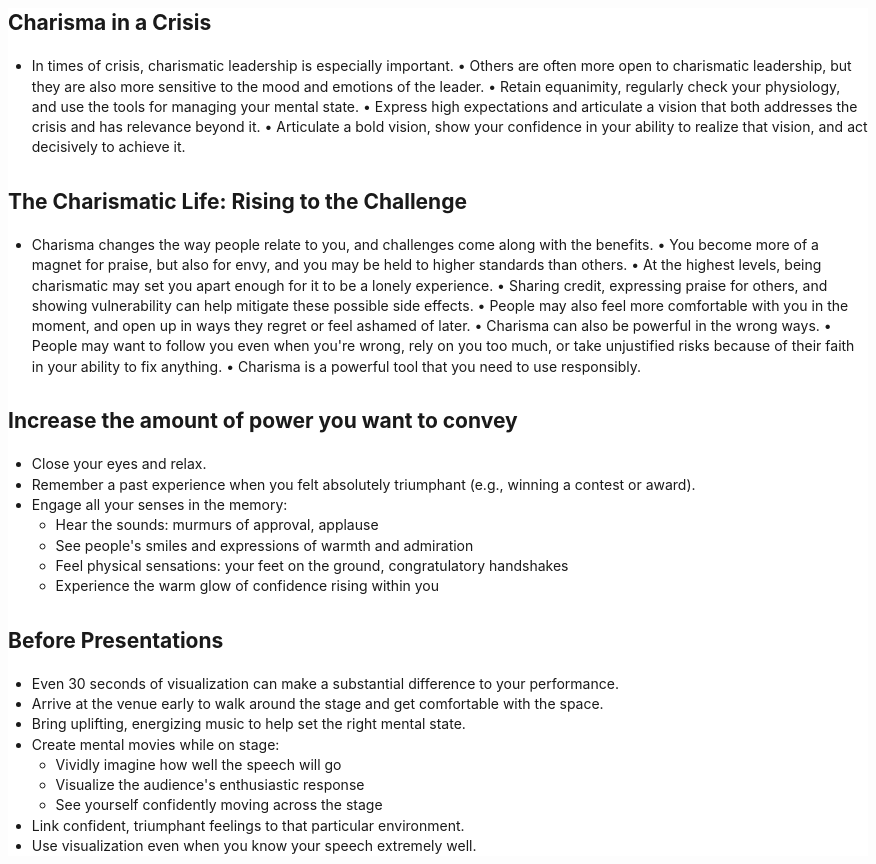 ## Charisma in a Crisis

- In times of crisis, charismatic leadership is especially important.
• Others are often more open to charismatic leadership, but they are also more sensitive to the mood and emotions of the leader.
• Retain equanimity, regularly check your physiology, and use the tools for managing your mental state.
• Express high expectations and articulate a vision that both addresses the crisis and has relevance beyond it.
• Articulate a bold vision, show your confidence in your ability to realize that vision, and act decisively to achieve it.

## The Charismatic Life: Rising to the Challenge

- Charisma changes the way people relate to you, and challenges come along with the benefits.
• You become more of a magnet for praise, but also for envy, and you may be held to higher standards than others.
• At the highest levels, being charismatic may set you apart enough for it to be a lonely experience.
• Sharing credit, expressing praise for others, and showing vulnerability can help mitigate these possible side effects.
• People may also feel more comfortable with you in the moment, and open up in ways they regret or feel ashamed of later.
• Charisma can also be powerful in the wrong ways.
• People may want to follow you even when you're wrong, rely on you too much, or take unjustified risks because of their faith in your ability to fix anything.
• Charisma is a powerful tool that you need to use responsibly.

## Increase the amount of power you want to convey

- Close your eyes and relax.
- Remember a past experience when you felt absolutely triumphant (e.g., winning a contest or award).
- Engage all your senses in the memory:
    - Hear the sounds: murmurs of approval, applause
    - See people's smiles and expressions of warmth and admiration
    - Feel physical sensations: your feet on the ground, congratulatory handshakes
    - Experience the warm glow of confidence rising within you

## Before Presentations

- Even 30 seconds of visualization can make a substantial difference to your performance.
- Arrive at the venue early to walk around the stage and get comfortable with the space.
- Bring uplifting, energizing music to help set the right mental state.
- Create mental movies while on stage:
    - Vividly imagine how well the speech will go
    - Visualize the audience's enthusiastic response
    - See yourself confidently moving across the stage
- Link confident, triumphant feelings to that particular environment.
- Use visualization even when you know your speech extremely well.
